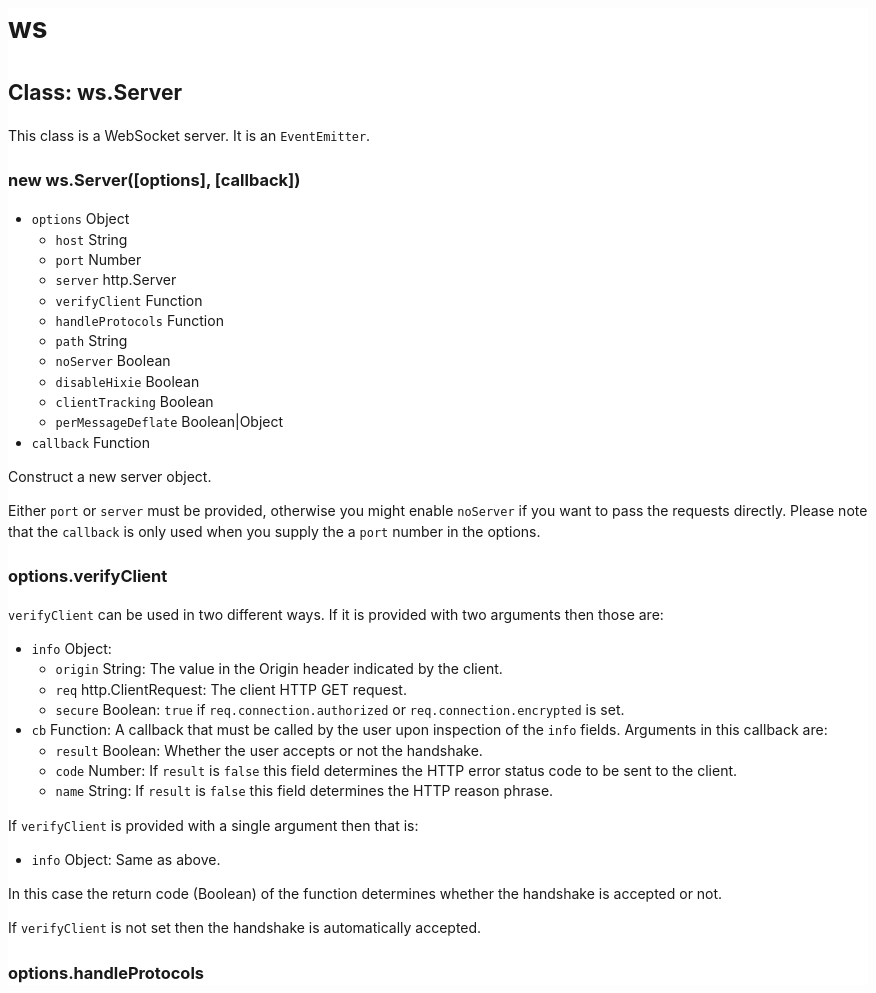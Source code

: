 # ws

## Class: ws.Server

This class is a WebSocket server. It is an `EventEmitter`.

### new ws.Server([options], [callback])

* `options` Object
  * `host` String
  * `port` Number
  * `server` http.Server
  * `verifyClient` Function
  * `handleProtocols` Function
  * `path` String
  * `noServer` Boolean
  * `disableHixie` Boolean
  * `clientTracking` Boolean
  * `perMessageDeflate` Boolean|Object
* `callback` Function

Construct a new server object.

Either `port` or `server` must be provided, otherwise you might enable
`noServer` if you want to pass the requests directly. Please note that the
`callback` is only used when you supply the a `port` number in the options.

### options.verifyClient

`verifyClient` can be used in two different ways. If it is provided with two arguments then those are:
* `info` Object:
  * `origin` String: The value in the Origin header indicated by the client.
  * `req` http.ClientRequest: The client HTTP GET request.
  * `secure` Boolean: `true` if `req.connection.authorized` or `req.connection.encrypted` is set.
* `cb` Function: A callback that must be called by the user upon inspection of the `info` fields. Arguments in this callback are:
  * `result` Boolean: Whether the user accepts or not the handshake.
  * `code` Number: If `result` is `false` this field determines the HTTP error status code to be sent to the client.
  * `name` String: If `result` is `false` this field determines the HTTP reason phrase.

If `verifyClient` is provided with a single argument then that is:
* `info` Object: Same as above.

In this case the return code (Boolean) of the function determines whether the handshake is accepted or not.

If `verifyClient` is not set then the handshake is automatically accepted.

### options.handleProtocols
